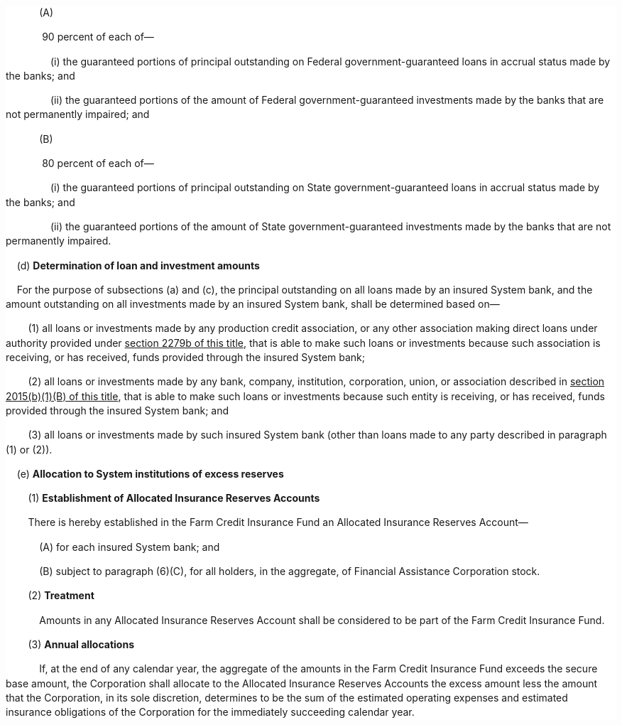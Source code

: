             (A)

             90 percent of each of—

                (i) the guaranteed portions of principal outstanding on Federal government-guaranteed loans in accrual status made by the banks; and

                (ii) the guaranteed portions of the amount of Federal government-guaranteed investments made by the banks that are not permanently impaired; and

            (B)

             80 percent of each of—

                (i) the guaranteed portions of principal outstanding on State government-guaranteed loans in accrual status made by the banks; and

                (ii) the guaranteed portions of the amount of State government-guaranteed investments made by the banks that are not permanently impaired.

    (d) __Determination of loan and investment amounts__ 

    For the purpose of subsections (a) and (c), the principal outstanding on all loans made by an insured System bank, and the amount outstanding on all investments made by an insured System bank, shall be determined based on—

        (1) all loans or investments made by any production credit association, or any other association making direct loans under authority provided under [section 2279b of this title][/us/usc/t12/s2279b], that is able to make such loans or investments because such association is receiving, or has received, funds provided through the insured System bank;

        (2) all loans or investments made by any bank, company, institution, corporation, union, or association described in [section 2015(b)(1)(B) of this title][/us/usc/t12/s2015/b/1/B], that is able to make such loans or investments because such entity is receiving, or has received, funds provided through the insured System bank; and

        (3) all loans or investments made by such insured System bank (other than loans made to any party described in paragraph (1) or (2)).

    (e) __Allocation to System institutions of excess reserves__ 

        (1) __Establishment of Allocated Insurance Reserves Accounts__ 

        There is hereby established in the Farm Credit Insurance Fund an Allocated Insurance Reserves Account—

            (A) for each insured System bank; and

            (B) subject to paragraph (6)(C), for all holders, in the aggregate, of Financial Assistance Corporation stock.

        (2) __Treatment__ 

            Amounts in any Allocated Insurance Reserves Account shall be considered to be part of the Farm Credit Insurance Fund.

        (3) __Annual allocations__ 

            If, at the end of any calendar year, the aggregate of the amounts in the Farm Credit Insurance Fund exceeds the secure base amount, the Corporation shall allocate to the Allocated Insurance Reserves Accounts the excess amount less the amount that the Corporation, in its sole discretion, determines to be the sum of the estimated operating expenses and estimated insurance obligations of the Corporation for the immediately succeeding calendar year.


[/us/usc/t12/s2279b]: https://publicdocs.github.io/go/links?ns=uslm&ref=%2Fus%2Fusc%2Ft12%2Fs2279b
[/us/usc/t12/s2015/b/1/B]: https://publicdocs.github.io/go/links?ns=uslm&ref=%2Fus%2Fusc%2Ft12%2Fs2015%2Fb%2F1%2FB
[/us/pl/92/181/s5]: https://publicdocs.github.io/go/links?ns=uslm&ref=%2Fus%2Fpl%2F92%2F181%2Fs5
[/us/pl/100/233/s302]: https://publicdocs.github.io/go/links?ns=uslm&ref=%2Fus%2Fpl%2F100%2F233%2Fs302
[/us/stat/101/1612]: https://publicdocs.github.io/go/links?ns=uslm&ref=%2Fus%2Fstat%2F101%2F1612
[/us/pl/100/399/s302/c]: https://publicdocs.github.io/go/links?ns=uslm&ref=%2Fus%2Fpl%2F100%2F399%2Fs302%2Fc
[/us/stat/102/994]: https://publicdocs.github.io/go/links?ns=uslm&ref=%2Fus%2Fstat%2F102%2F994
[/us/pl/101/220/s6/a]: https://publicdocs.github.io/go/links?ns=uslm&ref=%2Fus%2Fpl%2F101%2F220%2Fs6%2Fa
[/us/stat/103/1879]: https://publicdocs.github.io/go/links?ns=uslm&ref=%2Fus%2Fstat%2F103%2F1879
[/us/pl/104/105/s215/a/1]: https://publicdocs.github.io/go/links?ns=uslm&ref=%2Fus%2Fpl%2F104%2F105%2Fs215%2Fa%2F1
[/us/stat/110/175]: https://publicdocs.github.io/go/links?ns=uslm&ref=%2Fus%2Fstat%2F110%2F175
[/us/pl/107/171/s5403/a/1]: https://publicdocs.github.io/go/links?ns=uslm&ref=%2Fus%2Fpl%2F107%2F171%2Fs5403%2Fa%2F1
[/us/stat/116/350]: https://publicdocs.github.io/go/links?ns=uslm&ref=%2Fus%2Fstat%2F116%2F350
[/us/pl/110/234/s5404]: https://publicdocs.github.io/go/links?ns=uslm&ref=%2Fus%2Fpl%2F110%2F234%2Fs5404
[/us/stat/122/1154]: https://publicdocs.github.io/go/links?ns=uslm&ref=%2Fus%2Fstat%2F122%2F1154
[/us/pl/110/246/s4/a]: https://publicdocs.github.io/go/links?ns=uslm&ref=%2Fus%2Fpl%2F110%2F246%2Fs4%2Fa
[/us/stat/122/1664]: https://publicdocs.github.io/go/links?ns=uslm&ref=%2Fus%2Fstat%2F122%2F1664
[/us/pl/110/234]: https://publicdocs.github.io/go/links?ns=uslm&ref=%2Fus%2Fpl%2F110%2F234
[/us/pl/110/246]: https://publicdocs.github.io/go/links?ns=uslm&ref=%2Fus%2Fpl%2F110%2F246
[/us/pl/110/234]: https://publicdocs.github.io/go/links?ns=uslm&ref=%2Fus%2Fpl%2F110%2F234
[/us/pl/110/246/s4/a]: https://publicdocs.github.io/go/links?ns=uslm&ref=%2Fus%2Fpl%2F110%2F246%2Fs4%2Fa
[/us/pl/110/246/s5404/a/1/A]: https://publicdocs.github.io/go/links?ns=uslm&ref=%2Fus%2Fpl%2F110%2F246%2Fs5404%2Fa%2F1%2FA
[/us/pl/110/246/s5404/a/1/B]: https://publicdocs.github.io/go/links?ns=uslm&ref=%2Fus%2Fpl%2F110%2F246%2Fs5404%2Fa%2F1%2FB
[/us/pl/110/246/s5404/a/2]: https://publicdocs.github.io/go/links?ns=uslm&ref=%2Fus%2Fpl%2F110%2F246%2Fs5404%2Fa%2F2
[/us/usc/t12/s2020/b]: https://publicdocs.github.io/go/links?ns=uslm&ref=%2Fus%2Fusc%2Ft12%2Fs2020%2Fb
[/us/pl/110/246/s5404/b]: https://publicdocs.github.io/go/links?ns=uslm&ref=%2Fus%2Fpl%2F110%2F246%2Fs5404%2Fb
[/us/pl/110/246/s5404/c]: https://publicdocs.github.io/go/links?ns=uslm&ref=%2Fus%2Fpl%2F110%2F246%2Fs5404%2Fc
[/us/pl/110/246/s5404/d/1]: https://publicdocs.github.io/go/links?ns=uslm&ref=%2Fus%2Fpl%2F110%2F246%2Fs5404%2Fd%2F1
[/us/pl/110/246/s5404/d/3]: https://publicdocs.github.io/go/links?ns=uslm&ref=%2Fus%2Fpl%2F110%2F246%2Fs5404%2Fd%2F3
[/us/pl/110/246/s5404/e/1]: https://publicdocs.github.io/go/links?ns=uslm&ref=%2Fus%2Fpl%2F110%2F246%2Fs5404%2Fe%2F1
[/us/pl/110/246/s5404/e/2]: https://publicdocs.github.io/go/links?ns=uslm&ref=%2Fus%2Fpl%2F110%2F246%2Fs5404%2Fe%2F2
[/us/pl/110/246/s5404/e/3/A/i]: https://publicdocs.github.io/go/links?ns=uslm&ref=%2Fus%2Fpl%2F110%2F246%2Fs5404%2Fe%2F3%2FA%2Fi
[/us/pl/110/246/s5404/e/3/A/ii]: https://publicdocs.github.io/go/links?ns=uslm&ref=%2Fus%2Fpl%2F110%2F246%2Fs5404%2Fe%2F3%2FA%2Fii
[/us/pl/110/246/s5404/e/3/A/iii]: https://publicdocs.github.io/go/links?ns=uslm&ref=%2Fus%2Fpl%2F110%2F246%2Fs5404%2Fe%2F3%2FA%2Fiii
[/us/pl/110/246/s5404/e/3/B/i]: https://publicdocs.github.io/go/links?ns=uslm&ref=%2Fus%2Fpl%2F110%2F246%2Fs5404%2Fe%2F3%2FB%2Fi
[/us/pl/110/246/s5404/e/3/B/ii]: https://publicdocs.github.io/go/links?ns=uslm&ref=%2Fus%2Fpl%2F110%2F246%2Fs5404%2Fe%2F3%2FB%2Fii
[/us/pl/110/246/s5404/e/3/C]: https://publicdocs.github.io/go/links?ns=uslm&ref=%2Fus%2Fpl%2F110%2F246%2Fs5404%2Fe%2F3%2FC
[/us/pl/107/171/s5403/a/1/A/i/I]: https://publicdocs.github.io/go/links?ns=uslm&ref=%2Fus%2Fpl%2F107%2F171%2Fs5403%2Fa%2F1%2FA%2Fi%2FI
[/us/pl/107/171/s5403/a/1/A/i/II]: https://publicdocs.github.io/go/links?ns=uslm&ref=%2Fus%2Fpl%2F107%2F171%2Fs5403%2Fa%2F1%2FA%2Fi%2FII
[/us/pl/107/171/s5403/a/1/A/ii]: https://publicdocs.github.io/go/links?ns=uslm&ref=%2Fus%2Fpl%2F107%2F171%2Fs5403%2Fa%2F1%2FA%2Fii
[/us/pl/107/171/s5403/a/1/B]: https://publicdocs.github.io/go/links?ns=uslm&ref=%2Fus%2Fpl%2F107%2F171%2Fs5403%2Fa%2F1%2FB
[/us/pl/104/105/s215/a/1/A]: https://publicdocs.github.io/go/links?ns=uslm&ref=%2Fus%2Fpl%2F104%2F105%2Fs215%2Fa%2F1%2FA
[/us/pl/104/105/s215/a/1/B]: https://publicdocs.github.io/go/links?ns=uslm&ref=%2Fus%2Fpl%2F104%2F105%2Fs215%2Fa%2F1%2FB
[/us/pl/104/105/s215/a/2/A]: https://publicdocs.github.io/go/links?ns=uslm&ref=%2Fus%2Fpl%2F104%2F105%2Fs215%2Fa%2F2%2FA
[/us/pl/104/105/s215/c]: https://publicdocs.github.io/go/links?ns=uslm&ref=%2Fus%2Fpl%2F104%2F105%2Fs215%2Fc
[/us/pl/104/105/s215/b]: https://publicdocs.github.io/go/links?ns=uslm&ref=%2Fus%2Fpl%2F104%2F105%2Fs215%2Fb
[/us/pl/101/220/s6/a/1]: https://publicdocs.github.io/go/links?ns=uslm&ref=%2Fus%2Fpl%2F101%2F220%2Fs6%2Fa%2F1
[/us/pl/101/220/s6/a/2]: https://publicdocs.github.io/go/links?ns=uslm&ref=%2Fus%2Fpl%2F101%2F220%2Fs6%2Fa%2F2
[/us/pl/101/220/s6/a/3]: https://publicdocs.github.io/go/links?ns=uslm&ref=%2Fus%2Fpl%2F101%2F220%2Fs6%2Fa%2F3
[/us/pl/101/220/s6/a/4]: https://publicdocs.github.io/go/links?ns=uslm&ref=%2Fus%2Fpl%2F101%2F220%2Fs6%2Fa%2F4
[/us/pl/100/399/s302/c]: https://publicdocs.github.io/go/links?ns=uslm&ref=%2Fus%2Fpl%2F100%2F399%2Fs302%2Fc
[/us/pl/100/399/s302/d]: https://publicdocs.github.io/go/links?ns=uslm&ref=%2Fus%2Fpl%2F100%2F399%2Fs302%2Fd
[/us/usc/t12/s2015/b/1/B]: https://publicdocs.github.io/go/links?ns=uslm&ref=%2Fus%2Fusc%2Ft12%2Fs2015%2Fb%2F1%2FB
[/us/usc/t12/s2074/a/2]: https://publicdocs.github.io/go/links?ns=uslm&ref=%2Fus%2Fusc%2Ft12%2Fs2074%2Fa%2F2
[/us/pl/100/399/s302/e]: https://publicdocs.github.io/go/links?ns=uslm&ref=%2Fus%2Fpl%2F100%2F399%2Fs302%2Fe
[/us/pl/110/234]: https://publicdocs.github.io/go/links?ns=uslm&ref=%2Fus%2Fpl%2F110%2F234
[/us/pl/110/246]: https://publicdocs.github.io/go/links?ns=uslm&ref=%2Fus%2Fpl%2F110%2F246
[/us/pl/110/234]: https://publicdocs.github.io/go/links?ns=uslm&ref=%2Fus%2Fpl%2F110%2F234
[/us/pl/110/246/s4]: https://publicdocs.github.io/go/links?ns=uslm&ref=%2Fus%2Fpl%2F110%2F246%2Fs4
[/us/usc/t7/s8701]: https://publicdocs.github.io/go/links?ns=uslm&ref=%2Fus%2Fusc%2Ft7%2Fs8701
[/us/pl/107/171]: https://publicdocs.github.io/go/links?ns=uslm&ref=%2Fus%2Fpl%2F107%2F171
[/us/pl/107/171/s5403/b]: https://publicdocs.github.io/go/links?ns=uslm&ref=%2Fus%2Fpl%2F107%2F171%2Fs5403%2Fb
[/us/usc/t12/s2020]: https://publicdocs.github.io/go/links?ns=uslm&ref=%2Fus%2Fusc%2Ft12%2Fs2020
[/us/pl/101/220]: https://publicdocs.github.io/go/links?ns=uslm&ref=%2Fus%2Fpl%2F101%2F220
[/us/usc/t12/s2277a–5/c]: https://publicdocs.github.io/go/links?ns=uslm&ref=%2Fus%2Fusc%2Ft12%2Fs2277a%E2%80%935%2Fc
[/us/pl/101/220/s6/c]: https://publicdocs.github.io/go/links?ns=uslm&ref=%2Fus%2Fpl%2F101%2F220%2Fs6%2Fc
[/us/usc/t12/s2020]: https://publicdocs.github.io/go/links?ns=uslm&ref=%2Fus%2Fusc%2Ft12%2Fs2020
[/us/pl/100/399]: https://publicdocs.github.io/go/links?ns=uslm&ref=%2Fus%2Fpl%2F100%2F399
[/us/pl/100/233/s401]: https://publicdocs.github.io/go/links?ns=uslm&ref=%2Fus%2Fpl%2F100%2F233%2Fs401
[/us/pl/100/399/s1001/b]: https://publicdocs.github.io/go/links?ns=uslm&ref=%2Fus%2Fpl%2F100%2F399%2Fs1001%2Fb
[/us/usc/t12/s2002]: https://publicdocs.github.io/go/links?ns=uslm&ref=%2Fus%2Fusc%2Ft12%2Fs2002
[/us/pl/102/552/s204]: https://publicdocs.github.io/go/links?ns=uslm&ref=%2Fus%2Fpl%2F102%2F552%2Fs204
[/us/stat/106/4106]: https://publicdocs.github.io/go/links?ns=uslm&ref=%2Fus%2Fstat%2F106%2F4106
[/us/pl/104/316/s106/e]: https://publicdocs.github.io/go/links?ns=uslm&ref=%2Fus%2Fpl%2F104%2F316%2Fs106%2Fe
[/us/stat/110/3831]: https://publicdocs.github.io/go/links?ns=uslm&ref=%2Fus%2Fstat%2F110%2F3831